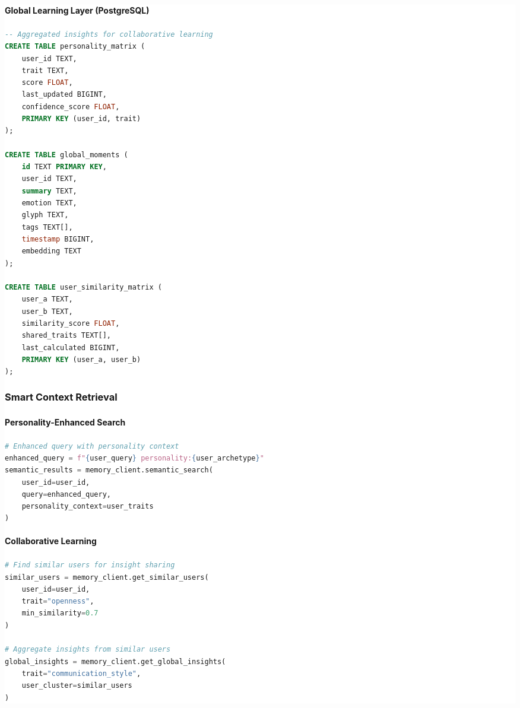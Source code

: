#### **Global Learning Layer (PostgreSQL)**
```sql
-- Aggregated insights for collaborative learning
CREATE TABLE personality_matrix (
    user_id TEXT,
    trait TEXT,
    score FLOAT,
    last_updated BIGINT,
    confidence_score FLOAT,
    PRIMARY KEY (user_id, trait)
);

CREATE TABLE global_moments (
    id TEXT PRIMARY KEY,
    user_id TEXT,
    summary TEXT,
    emotion TEXT,
    glyph TEXT,
    tags TEXT[],
    timestamp BIGINT,
    embedding TEXT
);

CREATE TABLE user_similarity_matrix (
    user_a TEXT,
    user_b TEXT,
    similarity_score FLOAT,
    shared_traits TEXT[],
    last_calculated BIGINT,
    PRIMARY KEY (user_a, user_b)
);
```

### **Smart Context Retrieval**

#### **Personality-Enhanced Search**
```python
# Enhanced query with personality context
enhanced_query = f"{user_query} personality:{user_archetype}"
semantic_results = memory_client.semantic_search(
    user_id=user_id,
    query=enhanced_query,
    personality_context=user_traits
)
```

#### **Collaborative Learning**
```python
# Find similar users for insight sharing
similar_users = memory_client.get_similar_users(
    user_id=user_id,
    trait="openness",
    min_similarity=0.7
)

# Aggregate insights from similar users
global_insights = memory_client.get_global_insights(
    trait="communication_style",
    user_cluster=similar_users
)
```

